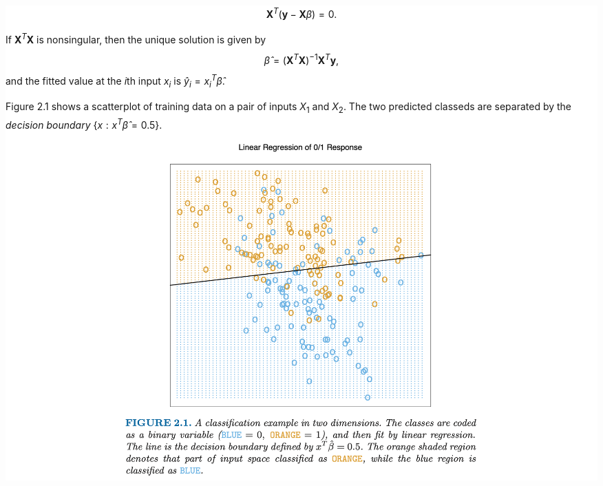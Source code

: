$$\tag{2.3}
\mathbf{X}^T(\mathbf{y}-\mathbf{X}\beta) = 0.
$$

If $\mathbf{X}^T\mathbf{X}$ is nonsingular, then the unique solution is given by 
$$\tag{2.4}
\hat{\beta}=(\mathbf{X}^T\mathbf{X})^{-1}\mathbf{X}^T\mathbf{y},
$$
and the fitted value at the $i$th input $x_i$ is $\hat{y}_i=x_i^T\hat{\beta}$.

Figure 2.1 shows a scatterplot of training data on a pair of inputs $X_1$ and $X_2$. The two predicted classeds are separated by the *decision boundary* $\{x:x^T\hat{\beta}=0.5\}$.
<div align=center>
<img src="pic/figure2.1.png" width="60%">
</div>
